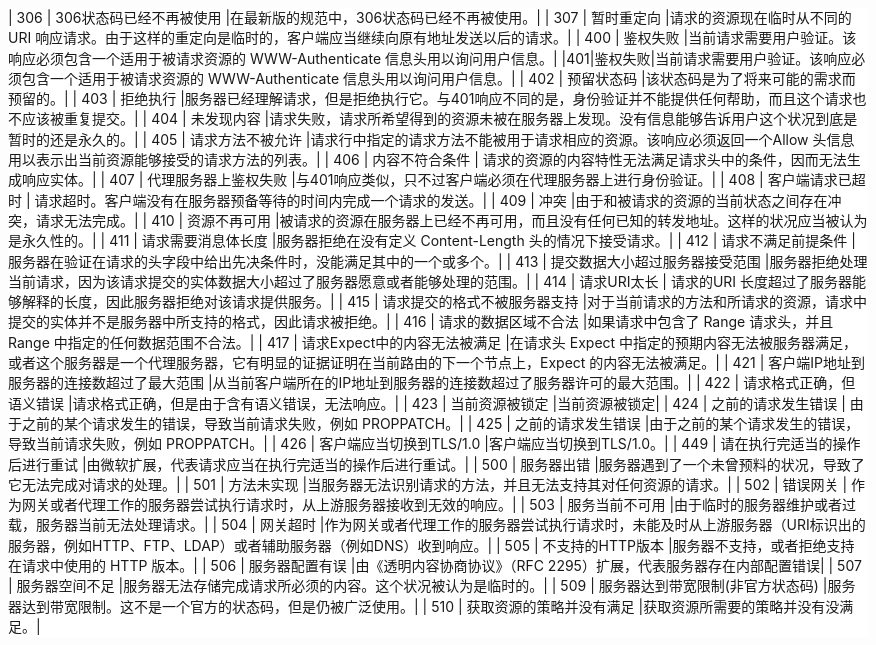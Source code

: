 | 306  |  306状态码已经不再被使用 |在最新版的规范中，306状态码已经不再被使用。|
| 307  | 暂时重定向  |请求的资源现在临时从不同的URI 响应请求。由于这样的重定向是临时的，客户端应当继续向原有地址发送以后的请求。|
|  400 | 鉴权失败  |当前请求需要用户验证。该响应必须包含一个适用于被请求资源的 WWW-Authenticate 信息头用以询问用户信息。|
|401|鉴权失败|当前请求需要用户验证。该响应必须包含一个适用于被请求资源的 WWW-Authenticate 信息头用以询问用户信息。|
|  402 | 预留状态码  |该状态码是为了将来可能的需求而预留的。|
|  403 | 拒绝执行  |服务器已经理解请求，但是拒绝执行它。与401响应不同的是，身份验证并不能提供任何帮助，而且这个请求也不应该被重复提交。|
|  404 |  未发现内容 |请求失败，请求所希望得到的资源未被在服务器上发现。没有信息能够告诉用户这个状况到底是暂时的还是永久的。|
|  405 | 请求方法不被允许  |请求行中指定的请求方法不能被用于请求相应的资源。该响应必须返回一个Allow 头信息用以表示出当前资源能够接受的请求方法的列表。|
|  406 | 内容不符合条件  | 请求的资源的内容特性无法满足请求头中的条件，因而无法生成响应实体。|
|  407 | 代理服务器上鉴权失败  |与401响应类似，只不过客户端必须在代理服务器上进行身份验证。|
|  408 | 客户端请求已超时  | 请求超时。客户端没有在服务器预备等待的时间内完成一个请求的发送。|
|  409 | 冲突  |由于和被请求的资源的当前状态之间存在冲突，请求无法完成。|
|  410 |  资源不再可用 |被请求的资源在服务器上已经不再可用，而且没有任何已知的转发地址。这样的状况应当被认为是永久性的。|
|  411 | 请求需要消息体长度  |服务器拒绝在没有定义 Content-Length 头的情况下接受请求。|
|  412 | 请求不满足前提条件  |服务器在验证在请求的头字段中给出先决条件时，没能满足其中的一个或多个。|
|  413 |  提交数据大小超过服务器接受范围 |服务器拒绝处理当前请求，因为该请求提交的实体数据大小超过了服务器愿意或者能够处理的范围。|
|  414 | 请求URI太长  | 请求的URI 长度超过了服务器能够解释的长度，因此服务器拒绝对该请求提供服务。|
|  415 | 请求提交的格式不被服务器支持  |对于当前请求的方法和所请求的资源，请求中提交的实体并不是服务器中所支持的格式，因此请求被拒绝。|
|  416 | 请求的数据区域不合法  |如果请求中包含了 Range 请求头，并且 Range 中指定的任何数据范围不合法。|
|  417 |  请求Expect中的内容无法被满足 |在请求头 Expect 中指定的预期内容无法被服务器满足，或者这个服务器是一个代理服务器，它有明显的证据证明在当前路由的下一个节点上，Expect 的内容无法被满足。|
|  421 | 客户端IP地址到服务器的连接数超过了最大范围  |从当前客户端所在的IP地址到服务器的连接数超过了服务器许可的最大范围。|
|  422 |  请求格式正确，但语义错误 |请求格式正确，但是由于含有语义错误，无法响应。|
|  423 | 当前资源被锁定  |当前资源被锁定|
|  424 | 之前的请求发生错误  | 由于之前的某个请求发生的错误，导致当前请求失败，例如 PROPPATCH。|
|  425 |  之前的请求发生错误 |由于之前的某个请求发生的错误，导致当前请求失败，例如 PROPPATCH。|
|  426 |  客户端应当切换到TLS/1.0 |客户端应当切换到TLS/1.0。|
|  449 | 请在执行完适当的操作后进行重试  |由微软扩展，代表请求应当在执行完适当的操作后进行重试。|
|  500 | 服务器出错  |服务器遇到了一个未曾预料的状况，导致了它无法完成对请求的处理。|
|  501 | 方法未实现  |当服务器无法识别请求的方法，并且无法支持其对任何资源的请求。|
|  502 |  错误网关 | 作为网关或者代理工作的服务器尝试执行请求时，从上游服务器接收到无效的响应。|
|  503 | 服务当前不可用  |由于临时的服务器维护或者过载，服务器当前无法处理请求。|
|  504 |  网关超时 |作为网关或者代理工作的服务器尝试执行请求时，未能及时从上游服务器（URI标识出的服务器，例如HTTP、FTP、LDAP）或者辅助服务器（例如DNS）收到响应。|
|  505 | 不支持的HTTP版本  |服务器不支持，或者拒绝支持在请求中使用的 HTTP 版本。|
|  506 |  服务器配置有误 |由《透明内容协商协议》（RFC 2295）扩展，代表服务器存在内部配置错误|
|  507 |  服务器空间不足 |服务器无法存储完成请求所必须的内容。这个状况被认为是临时的。|
|  509 | 服务器达到带宽限制(非官方状态码)  |服务器达到带宽限制。这不是一个官方的状态码，但是仍被广泛使用。|
|  510 | 获取资源的策略并没有满足  |获取资源所需要的策略并没有没满足。|